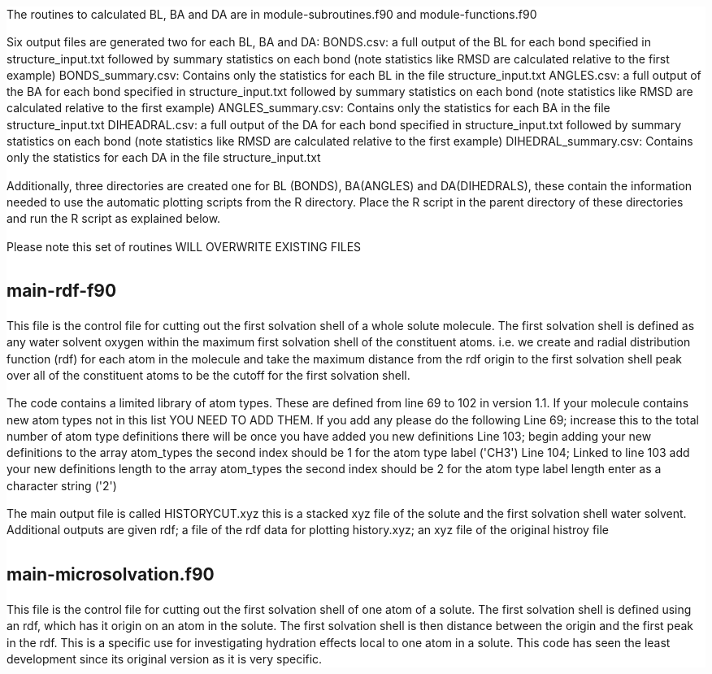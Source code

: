 
The routines to calculated BL, BA and DA are in module-subroutines.f90 and module-functions.f90

Six output files are generated two for each BL, BA and DA:
BONDS.csv: a full output of the BL for each bond specified in structure_input.txt followed by summary statistics on each bond 
(note statistics like RMSD are calculated relative to the first example)
BONDS_summary.csv: Contains only the statistics for each BL in the file structure_input.txt
ANGLES.csv: a full output of the BA for each bond specified in structure_input.txt followed by summary statistics on each bond 
(note statistics like RMSD are calculated relative to the first example)
ANGLES_summary.csv: Contains only the statistics for each BA in the file structure_input.txt
DIHEADRAL.csv: a full output of the DA for each bond specified in structure_input.txt followed by summary statistics on each bond 
(note statistics like RMSD are calculated relative to the first example)
DIHEDRAL_summary.csv: Contains only the statistics for each DA in the file structure_input.txt

Additionally, three directories are created one for BL (BONDS), BA(ANGLES) and DA(DIHEDRALS), these contain the information needed to use the
automatic plotting scripts from the R directory. Place the R script in the parent directory of these directories and run the R script as explained below.

Please note this set of routines WILL OVERWRITE EXISTING FILES


main-rdf-f90
-------
This file is the control file for cutting out the first solvation shell of a whole solute molecule. The first solvation shell is defined as any water solvent oxygen within 
the maximum first solvation shell of the constituent atoms. i.e. we create and radial distribution function (rdf) for each atom in the molecule and take the maximum distance from the 
rdf origin to the first solvation shell peak over all of the constituent atoms to be the cutoff for the first solvation shell. 

The code contains a limited library of atom types. These are defined from line 69 to 102 in version 1.1. If your molecule contains new atom types not in this list YOU NEED TO ADD THEM. 
If you add any please do the following 
Line 69; increase this to the total number of atom type definitions there will be once you have added you new definitions
Line 103; begin adding your new definitions to the array atom_types the second index should be 1 for the atom type label ('CH3')
Line 104; Linked to line 103 add your new definitions length to the array atom_types the second index should be 2 for the atom type label length enter as a character string ('2')

The main output file is called HISTORYCUT.xyz this is a stacked xyz file of the solute and the first solvation shell water solvent. Additional outputs are given
rdf; a file of the rdf data for plotting
history.xyz; an xyz file of the original histroy file


main-microsolvation.f90
-----------------------
This file is the control file for cutting out the first solvation shell of one atom of a solute. The first solvation shell is defined using an rdf, which has it origin on an atom in the solute. 
The first solvation shell is then distance between the origin and the first peak in the rdf. This is a specific use for investigating hydration effects local to one atom in a solute. This code
has seen the least development since its original version as it is very specific. 

